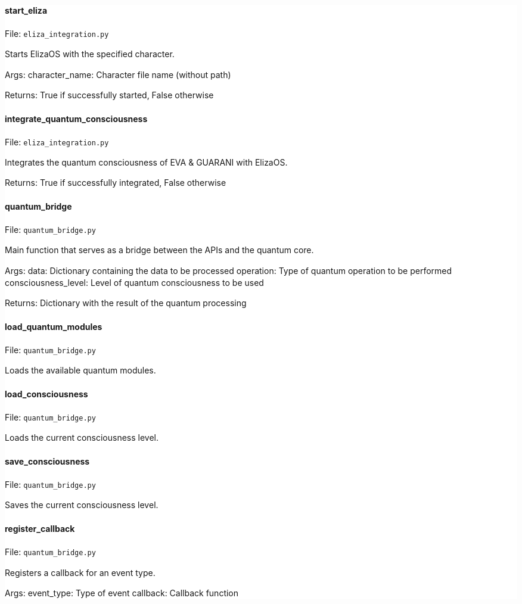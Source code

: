 #### start_eliza

File: `eliza_integration.py`

Starts ElizaOS with the specified character.

Args:
    character_name: Character file name (without path)
    
Returns:
    True if successfully started, False otherwise

#### integrate_quantum_consciousness

File: `eliza_integration.py`

Integrates the quantum consciousness of EVA & GUARANI with ElizaOS.

Returns:
    True if successfully integrated, False otherwise

#### quantum_bridge

File: `quantum_bridge.py`

Main function that serves as a bridge between the APIs and the quantum core.

Args:
    data: Dictionary containing the data to be processed
    operation: Type of quantum operation to be performed
    consciousness_level: Level of quantum consciousness to be used
    
Returns:
    Dictionary with the result of the quantum processing

#### load_quantum_modules

File: `quantum_bridge.py`

Loads the available quantum modules.

#### load_consciousness

File: `quantum_bridge.py`

Loads the current consciousness level.

#### save_consciousness

File: `quantum_bridge.py`

Saves the current consciousness level.

#### register_callback

File: `quantum_bridge.py`

Registers a callback for an event type.

Args:
    event_type: Type of event
    callback: Callback function
